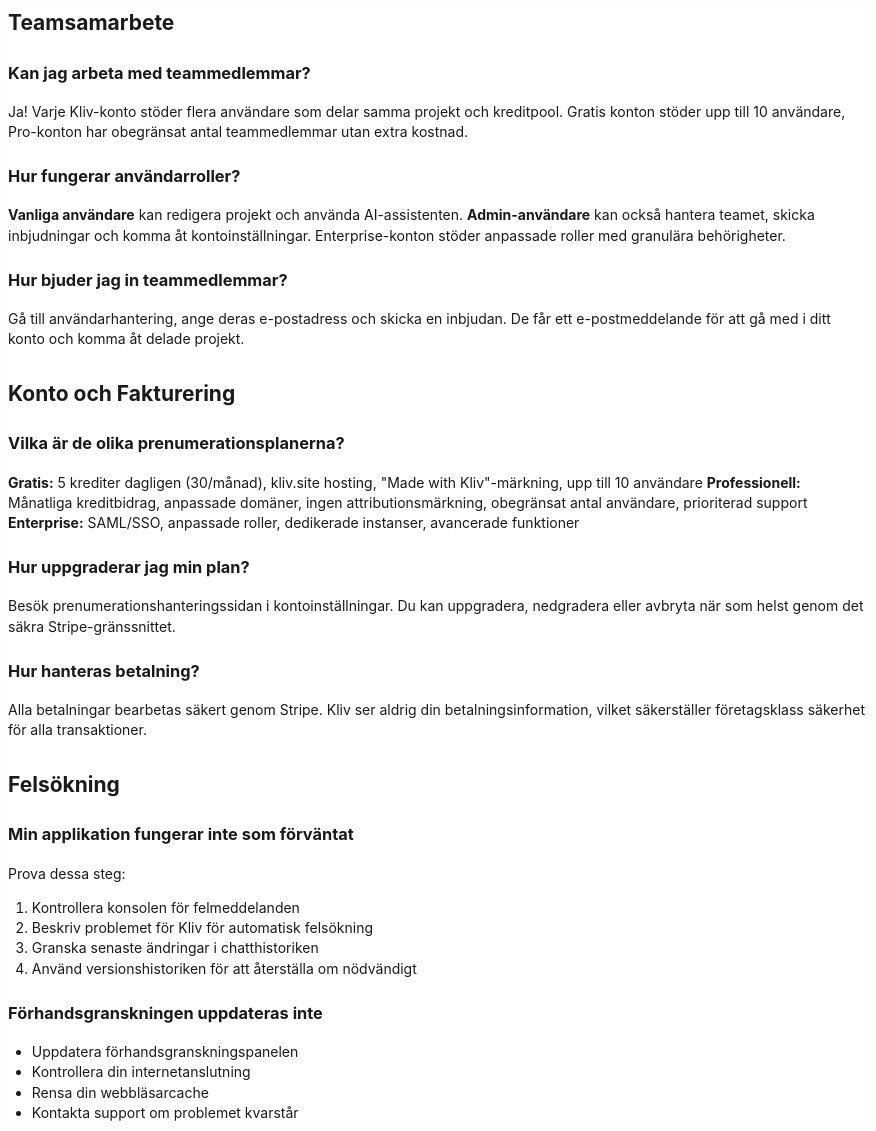 ## Teamsamarbete

### Kan jag arbeta med teammedlemmar?
Ja! Varje Kliv-konto stöder flera användare som delar samma projekt och kreditpool. Gratis konton stöder upp till 10 användare, Pro-konton har obegränsat antal teammedlemmar utan extra kostnad.

### Hur fungerar användarroller?
**Vanliga användare** kan redigera projekt och använda AI-assistenten. **Admin-användare** kan också hantera teamet, skicka inbjudningar och komma åt kontoinställningar. Enterprise-konton stöder anpassade roller med granulära behörigheter.

### Hur bjuder jag in teammedlemmar?
Gå till användarhantering, ange deras e-postadress och skicka en inbjudan. De får ett e-postmeddelande för att gå med i ditt konto och komma åt delade projekt.

## Konto och Fakturering

### Vilka är de olika prenumerationsplanerna?
**Gratis:** 5 krediter dagligen (30/månad), kliv.site hosting, "Made with Kliv"-märkning, upp till 10 användare
**Professionell:** Månatliga kreditbidrag, anpassade domäner, ingen attributionsmärkning, obegränsat antal användare, prioriterad support
**Enterprise:** SAML/SSO, anpassade roller, dedikerade instanser, avancerade funktioner

### Hur uppgraderar jag min plan?
Besök prenumerationshanteringssidan i kontoinställningar. Du kan uppgradera, nedgradera eller avbryta när som helst genom det säkra Stripe-gränssnittet.

### Hur hanteras betalning?
Alla betalningar bearbetas säkert genom Stripe. Kliv ser aldrig din betalningsinformation, vilket säkerställer företagsklass säkerhet för alla transaktioner.

## Felsökning

### Min applikation fungerar inte som förväntat
Prova dessa steg:
1. Kontrollera konsolen för felmeddelanden
2. Beskriv problemet för Kliv för automatisk felsökning
3. Granska senaste ändringar i chatthistoriken
4. Använd versionshistoriken för att återställa om nödvändigt

### Förhandsgranskningen uppdateras inte
- Uppdatera förhandsgranskningspanelen
- Kontrollera din internetanslutning
- Rensa din webbläsarcache
- Kontakta support om problemet kvarstår
